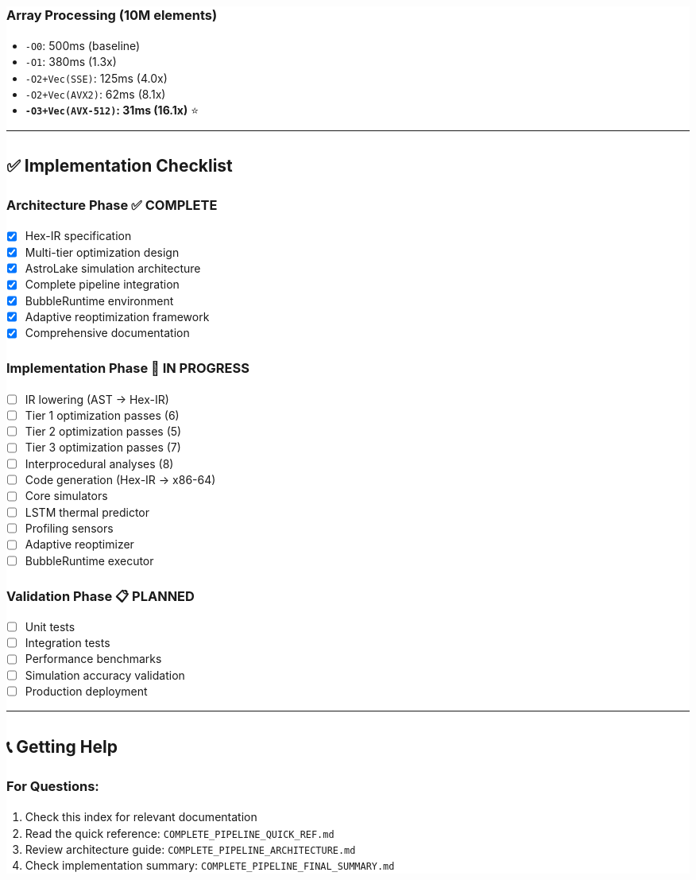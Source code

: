 ### **Array Processing (10M elements)**
- `-O0`: 500ms (baseline)
- `-O1`: 380ms (1.3x)
- `-O2+Vec(SSE)`: 125ms (4.0x)
- `-O2+Vec(AVX2)`: 62ms (8.1x)
- **`-O3+Vec(AVX-512)`: 31ms (16.1x)** ⭐

---

## ✅ **Implementation Checklist**

### **Architecture Phase** ✅ COMPLETE
- [x] Hex-IR specification
- [x] Multi-tier optimization design
- [x] AstroLake simulation architecture
- [x] Complete pipeline integration
- [x] BubbleRuntime environment
- [x] Adaptive reoptimization framework
- [x] Comprehensive documentation

### **Implementation Phase** 🚧 IN PROGRESS
- [ ] IR lowering (AST → Hex-IR)
- [ ] Tier 1 optimization passes (6)
- [ ] Tier 2 optimization passes (5)
- [ ] Tier 3 optimization passes (7)
- [ ] Interprocedural analyses (8)
- [ ] Code generation (Hex-IR → x86-64)
- [ ] Core simulators
- [ ] LSTM thermal predictor
- [ ] Profiling sensors
- [ ] Adaptive reoptimizer
- [ ] BubbleRuntime executor

### **Validation Phase** 📋 PLANNED
- [ ] Unit tests
- [ ] Integration tests
- [ ] Performance benchmarks
- [ ] Simulation accuracy validation
- [ ] Production deployment

---

## 📞 **Getting Help**

### **For Questions:**
1. Check this index for relevant documentation
2. Read the quick reference: `COMPLETE_PIPELINE_QUICK_REF.md`
3. Review architecture guide: `COMPLETE_PIPELINE_ARCHITECTURE.md`
4. Check implementation summary: `COMPLETE_PIPELINE_FINAL_SUMMARY.md`
